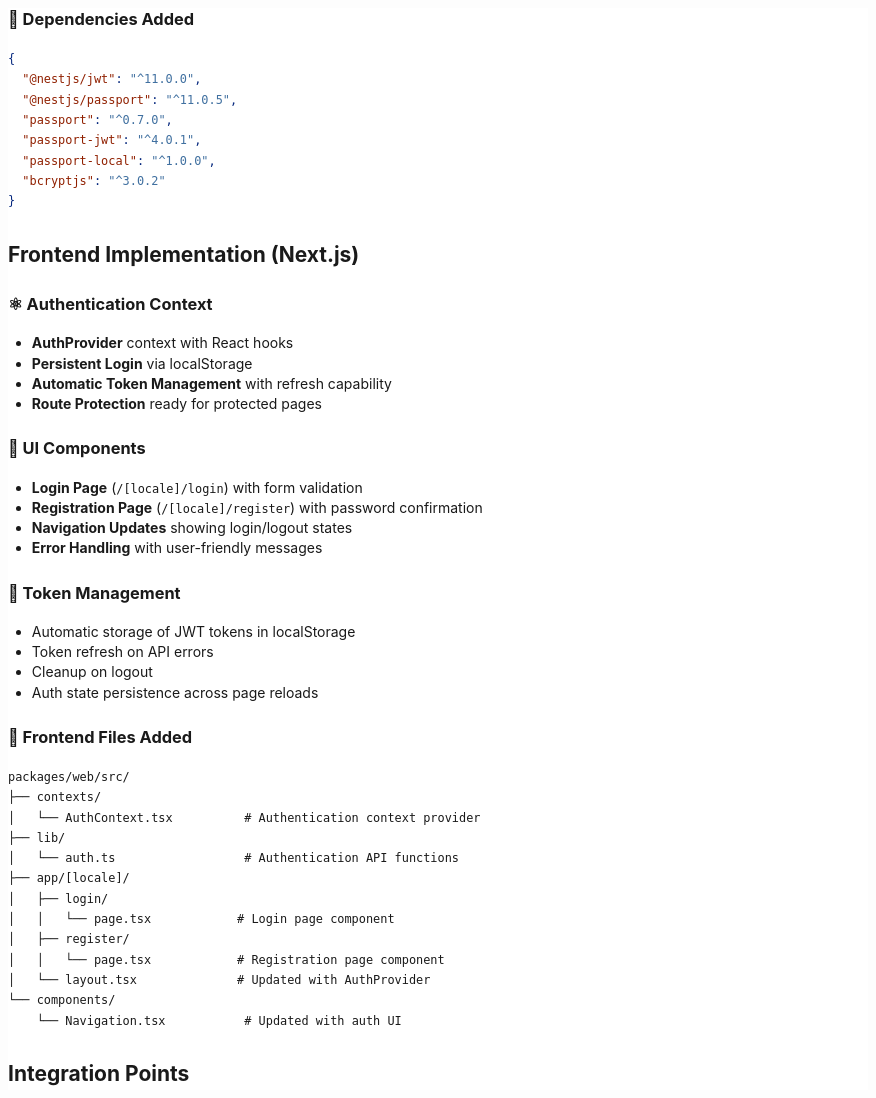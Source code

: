 ### 🧩 Dependencies Added
```json
{
  "@nestjs/jwt": "^11.0.0",
  "@nestjs/passport": "^11.0.5", 
  "passport": "^0.7.0",
  "passport-jwt": "^4.0.1",
  "passport-local": "^1.0.0",
  "bcryptjs": "^3.0.2"
}
```

## Frontend Implementation (Next.js)

### ⚛️ Authentication Context
- **AuthProvider** context with React hooks
- **Persistent Login** via localStorage
- **Automatic Token Management** with refresh capability
- **Route Protection** ready for protected pages

### 📱 UI Components
- **Login Page** (`/[locale]/login`) with form validation
- **Registration Page** (`/[locale]/register`) with password confirmation
- **Navigation Updates** showing login/logout states
- **Error Handling** with user-friendly messages

### 🔄 Token Management
- Automatic storage of JWT tokens in localStorage
- Token refresh on API errors
- Cleanup on logout
- Auth state persistence across page reloads

### 📁 Frontend Files Added
```
packages/web/src/
├── contexts/
│   └── AuthContext.tsx          # Authentication context provider
├── lib/
│   └── auth.ts                  # Authentication API functions
├── app/[locale]/
│   ├── login/
│   │   └── page.tsx            # Login page component
│   ├── register/
│   │   └── page.tsx            # Registration page component
│   └── layout.tsx              # Updated with AuthProvider
└── components/
    └── Navigation.tsx           # Updated with auth UI
```

## Integration Points
